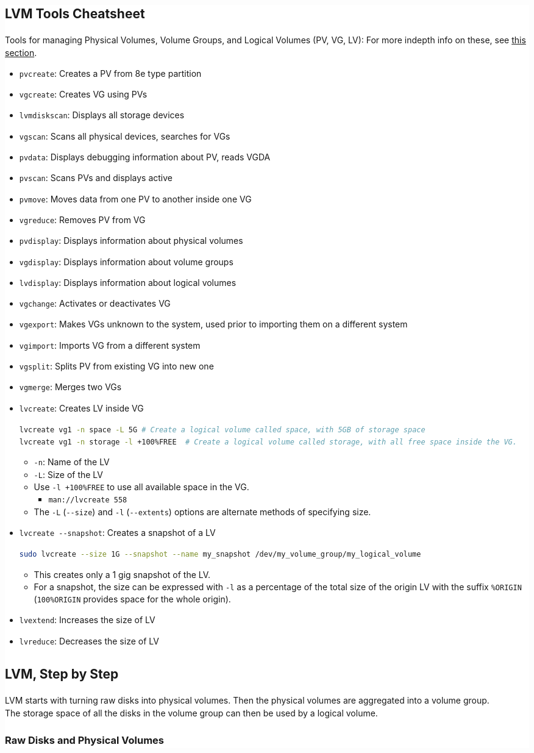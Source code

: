 
## LVM Tools Cheatsheet
Tools for managing Physical Volumes, Volume Groups, and Logical Volumes (PV, VG, LV):
For more indepth info on these, see [this section](#tools-for-managing-physical-volumes-volume-groups-and-logical-volumes-pv-vg-lv).  

* `pvcreate`: Creates a PV from 8e type partition
* `vgcreate`: Creates VG using PVs
* `lvmdiskscan`: Displays all storage devices
* `vgscan`: Scans all physical devices, searches for VGs
* `pvdata`: Displays debugging information about PV, reads VGDA
* `pvscan`: Scans PVs and displays active
* `pvmove`: Moves data from one PV to another inside one VG
* `vgreduce`: Removes PV from VG
* `pvdisplay`: Displays information about physical volumes
* `vgdisplay`: Displays information about volume groups
* `lvdisplay`: Displays information about logical volumes
* `vgchange`: Activates or deactivates VG
* `vgexport`: Makes VGs unknown to the system, used prior to importing them on a different system
* `vgimport`: Imports VG from a different system
* `vgsplit`: Splits PV from existing VG into new one
* `vgmerge`: Merges two VGs
* `lvcreate`: Creates LV inside VG
  ```bash
  lvcreate vg1 -n space -L 5G # Create a logical volume called space, with 5GB of storage space
  lvcreate vg1 -n storage -l +100%FREE  # Create a logical volume called storage, with all free space inside the VG.  
  ```
    * `-n`: Name of the LV
    * `-L`: Size of the LV
    * Use `-l +100%FREE` to use all available space in the VG.  
        * `man://lvcreate 558`
    * The `-L` (`--size`) and `-l` (`--extents`) options are alternate methods of specifying size.
* `lvcreate --snapshot`: Creates a snapshot of a LV
  ```bash
  sudo lvcreate --size 1G --snapshot --name my_snapshot /dev/my_volume_group/my_logical_volume
  ```
    * This creates only a 1 gig snapshot of the LV.  
    * For a snapshot, the size can be expressed with `-l` as a percentage of the total 
      size of the origin LV with the suffix `%ORIGIN` (`100%ORIGIN` provides space for the 
      whole origin).

* `lvextend`: Increases the size of LV
* `lvreduce`: Decreases the size of LV



## LVM, Step by Step
LVM starts with turning raw disks into physical volumes. 
Then the physical volumes are aggregated into a volume group.  
The storage space of all the disks in the volume group can then be used by a logical volume.  

### Raw Disks and Physical Volumes
